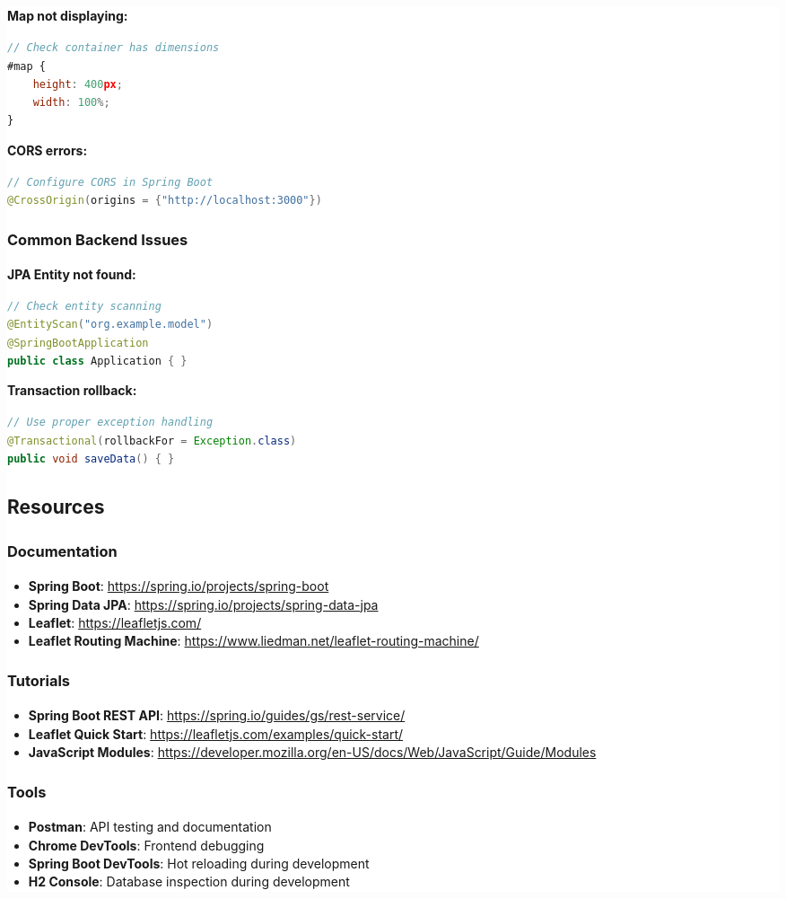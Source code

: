 **Map not displaying:**
```javascript
// Check container has dimensions
#map {
    height: 400px;
    width: 100%;
}
```

**CORS errors:**
```java
// Configure CORS in Spring Boot
@CrossOrigin(origins = {"http://localhost:3000"})
```

### Common Backend Issues

**JPA Entity not found:**
```java
// Check entity scanning
@EntityScan("org.example.model")
@SpringBootApplication
public class Application { }
```

**Transaction rollback:**
```java
// Use proper exception handling
@Transactional(rollbackFor = Exception.class)
public void saveData() { }
```

## Resources

### Documentation

- **Spring Boot**: https://spring.io/projects/spring-boot
- **Spring Data JPA**: https://spring.io/projects/spring-data-jpa
- **Leaflet**: https://leafletjs.com/
- **Leaflet Routing Machine**: https://www.liedman.net/leaflet-routing-machine/

### Tutorials

- **Spring Boot REST API**: https://spring.io/guides/gs/rest-service/
- **Leaflet Quick Start**: https://leafletjs.com/examples/quick-start/
- **JavaScript Modules**: https://developer.mozilla.org/en-US/docs/Web/JavaScript/Guide/Modules

### Tools

- **Postman**: API testing and documentation
- **Chrome DevTools**: Frontend debugging
- **Spring Boot DevTools**: Hot reloading during development
- **H2 Console**: Database inspection during development
